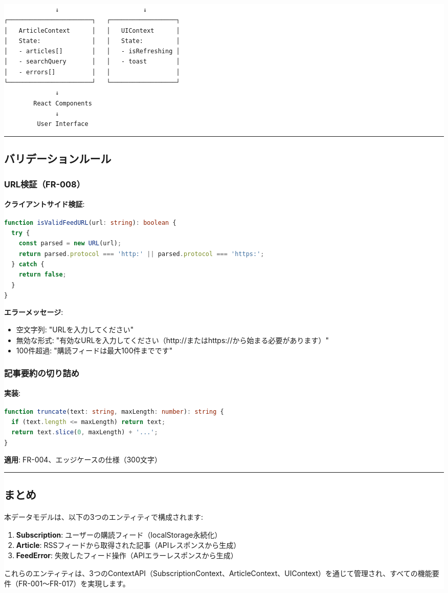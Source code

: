 ```
              ↓                       ↓
┌───────────────────────┐   ┌──────────────────┐
│   ArticleContext      │   │   UIContext      │
│   State:              │   │   State:         │
│   - articles[]        │   │   - isRefreshing │
│   - searchQuery       │   │   - toast        │
│   - errors[]          │   │                  │
└───────────────────────┘   └──────────────────┘
              ↓
        React Components
              ↓
         User Interface
```

---

## バリデーションルール

### URL検証（FR-008）

**クライアントサイド検証**:
```typescript
function isValidFeedURL(url: string): boolean {
  try {
    const parsed = new URL(url);
    return parsed.protocol === 'http:' || parsed.protocol === 'https:';
  } catch {
    return false;
  }
}
```

**エラーメッセージ**:
- 空文字列: "URLを入力してください"
- 無効な形式: "有効なURLを入力してください（http://またはhttps://から始まる必要があります）"
- 100件超過: "購読フィードは最大100件までです"

### 記事要約の切り詰め

**実装**:
```typescript
function truncate(text: string, maxLength: number): string {
  if (text.length <= maxLength) return text;
  return text.slice(0, maxLength) + '...';
}
```

**適用**: FR-004、エッジケースの仕様（300文字）

---

## まとめ

本データモデルは、以下の3つのエンティティで構成されます:

1. **Subscription**: ユーザーの購読フィード（localStorage永続化）
2. **Article**: RSSフィードから取得された記事（APIレスポンスから生成）
3. **FeedError**: 失敗したフィード操作（APIエラーレスポンスから生成）

これらのエンティティは、3つのContextAPI（SubscriptionContext、ArticleContext、UIContext）を通じて管理され、すべての機能要件（FR-001〜FR-017）を実現します。
